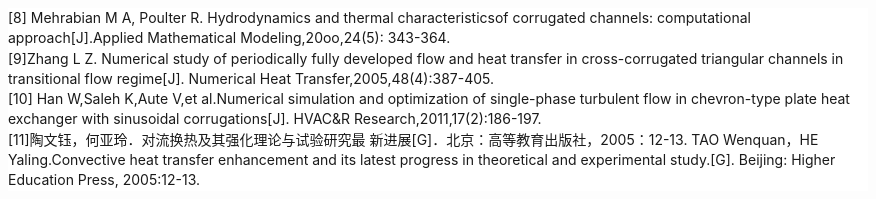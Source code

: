 [8] Mehrabian M A, Poulter R. Hydrodynamics and thermal characteristicsof corrugated channels: computational approach[J].Applied Mathematical Modeling,20oo,24(5): 343-364.   
[9]Zhang L Z. Numerical study of periodically fully developed flow and heat transfer in cross-corrugated triangular channels in transitional flow regime[J]. Numerical Heat Transfer,2005,48(4):387-405.   
[10] Han W,Saleh K,Aute V,et al.Numerical simulation and optimization of single-phase turbulent flow in chevron-type plate heat exchanger with sinusoidal corrugations[J]. HVAC&R Research,2011,17(2):186-197.   
[11]陶文钰，何亚玲．对流换热及其强化理论与试验研究最 新进展[G]．北京：高等教育出版社，2005：12-13. TAO Wenquan，HE Yaling.Convective heat transfer enhancement and its latest progress in theoretical and experimental study.[G]. Beijing: Higher Education Press, 2005:12-13.